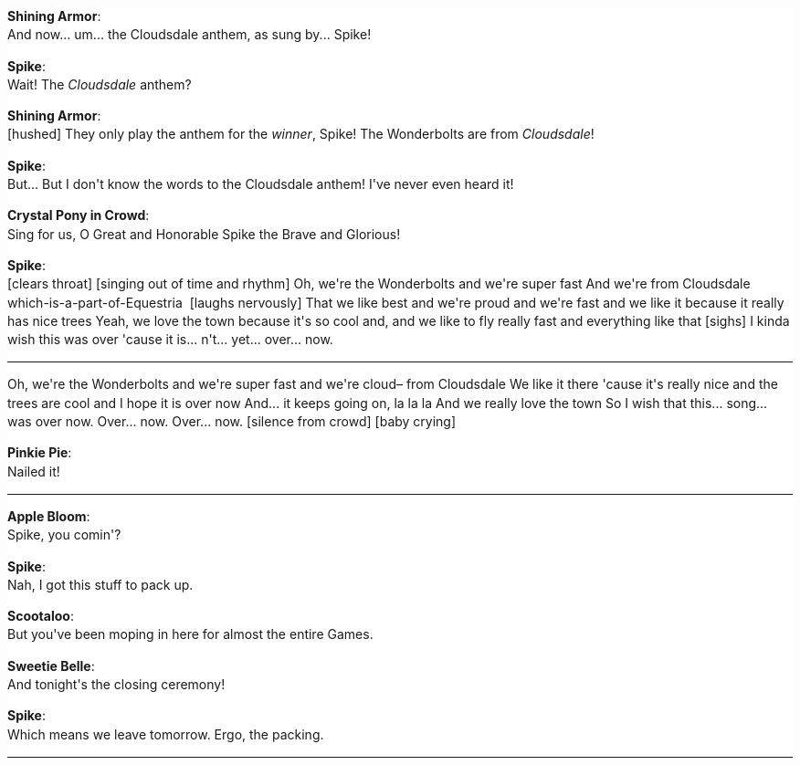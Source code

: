**Shining Armor**:  
And now... um... the Cloudsdale anthem, as sung by... Spike!

**Spike**:  
Wait! The *Cloudsdale* anthem?

**Shining Armor**:  
[hushed] They only play the anthem for the *winner*, Spike! The Wonderbolts are from *Cloudsdale*!

**Spike**:  
But... But I don't know the words to the Cloudsdale anthem! I've never even heard it!

**Crystal Pony in Crowd**:  
Sing for us, O Great and Honorable Spike the Brave and Glorious!

**Spike**:  
[clears throat] [singing out of time and rhythm]
Oh, we're the Wonderbolts and we're super fast
And we're from Cloudsdale which-is-a-part-of-Equestria  [laughs nervously]
That we like best and we're proud and we're fast and we like it because it really has nice trees
Yeah, we love the town because it's so cool and, and we like to fly really fast and everything like that
[sighs] I kinda wish this was over 'cause it is... n't... yet... over... now.

***

Oh, we're the Wonderbolts and we're super fast and we're cloud– from Cloudsdale
We like it there 'cause it's really nice and the trees are cool and I hope it is over now
And... it keeps going on, la la la
And we really love the town
So I wish that this... song... was over now.
Over... now.
Over... now.
[silence from crowd]
[baby crying]

**Pinkie Pie**:  
Nailed it!

***

**Apple Bloom**:  
Spike, you comin'?

**Spike**:  
Nah, I got this stuff to pack up.

**Scootaloo**:  
But you've been moping in here for almost the entire Games.

**Sweetie Belle**:  
And tonight's the closing ceremony!

**Spike**:  
Which means we leave tomorrow. Ergo, the packing.

***
